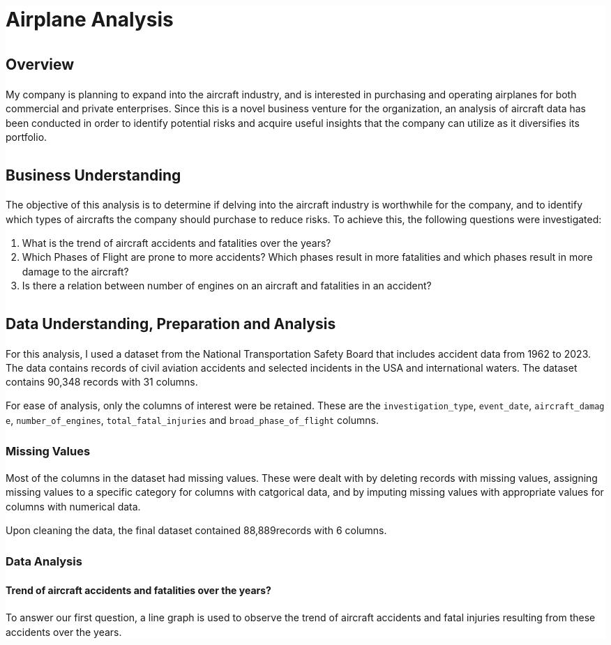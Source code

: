 # Airplane Analysis
## Overview
My company is planning to expand into the aircraft industry, and is interested in purchasing and operating airplanes for both commercial and private enterprises. Since this is a novel business venture for the organization, an analysis of aircraft data has been conducted in order to identify potential risks and acquire useful insights that the company can utilize as it diversifies its portfolio.

## Business Understanding
The objective of this analysis is to determine if delving into the aircraft industry is worthwhile for the company, and to identify which types of aircrafts the company should purchase to reduce risks.
To achieve this, the following questions were investigated:

1. What is the trend of aircraft accidents and fatalities over the years?
2. Which Phases of Flight are prone to more accidents? Which phases result in more fatalities and which phases result in more damage to the aircraft?
3. Is there a relation between number of engines on an aircraft and fatalities in an accident?

## Data Understanding, Preparation and Analysis
For this analysis, I used a dataset from the National Transportation Safety Board that includes accident data from 1962 to 2023. The data contains records of civil aviation accidents and selected incidents in the USA and international waters. The dataset contains 90,348 records with 31 columns. 

For ease of analysis, only the columns of interest were be retained. These are the `investigation_type`, `event_date`, `aircraft_damage`, `number_of_engines`, `total_fatal_injuries` and `broad_phase_of_flight` columns.

### Missing Values
Most of the columns in the dataset had missing values. These were dealt with by deleting records with missing values, assigning missing values to a specific category for columns with catgorical data, and by imputing missing values with appropriate values for columns with numerical data. 

Upon cleaning the data, the final dataset contained 88,889records with 6 columns.

### Data Analysis
#### Trend of aircraft accidents and fatalities over the years?
To answer our first question, a line graph is used to observe the trend of aircraft accidents and fatal injuries resulting from these accidents over the years.

<p align="center">